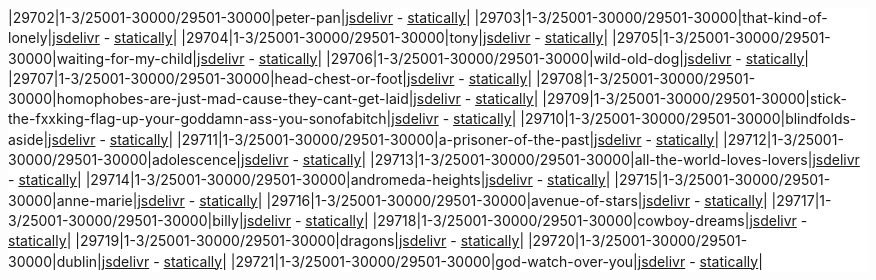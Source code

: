 |29702|1-3/25001-30000/29501-30000|peter-pan|[jsdelivr](https://cdn.jsdelivr.net/gh/dbchord/png-old-c-600x600_1-3/25001-30000/29501-30000/peter-pan.png) - [statically](https://cdn.statically.io/gh/dbchord/png-old-c-600x600_1-3/img/25001-30000/29501-30000/peter-pan.png)|
|29703|1-3/25001-30000/29501-30000|that-kind-of-lonely|[jsdelivr](https://cdn.jsdelivr.net/gh/dbchord/png-old-c-600x600_1-3/25001-30000/29501-30000/that-kind-of-lonely.png) - [statically](https://cdn.statically.io/gh/dbchord/png-old-c-600x600_1-3/img/25001-30000/29501-30000/that-kind-of-lonely.png)|
|29704|1-3/25001-30000/29501-30000|tony|[jsdelivr](https://cdn.jsdelivr.net/gh/dbchord/png-old-c-600x600_1-3/25001-30000/29501-30000/tony.png) - [statically](https://cdn.statically.io/gh/dbchord/png-old-c-600x600_1-3/img/25001-30000/29501-30000/tony.png)|
|29705|1-3/25001-30000/29501-30000|waiting-for-my-child|[jsdelivr](https://cdn.jsdelivr.net/gh/dbchord/png-old-c-600x600_1-3/25001-30000/29501-30000/waiting-for-my-child.png) - [statically](https://cdn.statically.io/gh/dbchord/png-old-c-600x600_1-3/img/25001-30000/29501-30000/waiting-for-my-child.png)|
|29706|1-3/25001-30000/29501-30000|wild-old-dog|[jsdelivr](https://cdn.jsdelivr.net/gh/dbchord/png-old-c-600x600_1-3/25001-30000/29501-30000/wild-old-dog.png) - [statically](https://cdn.statically.io/gh/dbchord/png-old-c-600x600_1-3/img/25001-30000/29501-30000/wild-old-dog.png)|
|29707|1-3/25001-30000/29501-30000|head-chest-or-foot|[jsdelivr](https://cdn.jsdelivr.net/gh/dbchord/png-old-c-600x600_1-3/25001-30000/29501-30000/head-chest-or-foot.png) - [statically](https://cdn.statically.io/gh/dbchord/png-old-c-600x600_1-3/img/25001-30000/29501-30000/head-chest-or-foot.png)|
|29708|1-3/25001-30000/29501-30000|homophobes-are-just-mad-cause-they-cant-get-laid|[jsdelivr](https://cdn.jsdelivr.net/gh/dbchord/png-old-c-600x600_1-3/25001-30000/29501-30000/homophobes-are-just-mad-cause-they-cant-get-laid.png) - [statically](https://cdn.statically.io/gh/dbchord/png-old-c-600x600_1-3/img/25001-30000/29501-30000/homophobes-are-just-mad-cause-they-cant-get-laid.png)|
|29709|1-3/25001-30000/29501-30000|stick-the-fxxking-flag-up-your-goddamn-ass-you-sonofabitch|[jsdelivr](https://cdn.jsdelivr.net/gh/dbchord/png-old-c-600x600_1-3/25001-30000/29501-30000/stick-the-fxxking-flag-up-your-goddamn-ass-you-sonofabitch.png) - [statically](https://cdn.statically.io/gh/dbchord/png-old-c-600x600_1-3/img/25001-30000/29501-30000/stick-the-fxxking-flag-up-your-goddamn-ass-you-sonofabitch.png)|
|29710|1-3/25001-30000/29501-30000|blindfolds-aside|[jsdelivr](https://cdn.jsdelivr.net/gh/dbchord/png-old-c-600x600_1-3/25001-30000/29501-30000/blindfolds-aside.png) - [statically](https://cdn.statically.io/gh/dbchord/png-old-c-600x600_1-3/img/25001-30000/29501-30000/blindfolds-aside.png)|
|29711|1-3/25001-30000/29501-30000|a-prisoner-of-the-past|[jsdelivr](https://cdn.jsdelivr.net/gh/dbchord/png-old-c-600x600_1-3/25001-30000/29501-30000/a-prisoner-of-the-past.png) - [statically](https://cdn.statically.io/gh/dbchord/png-old-c-600x600_1-3/img/25001-30000/29501-30000/a-prisoner-of-the-past.png)|
|29712|1-3/25001-30000/29501-30000|adolescence|[jsdelivr](https://cdn.jsdelivr.net/gh/dbchord/png-old-c-600x600_1-3/25001-30000/29501-30000/adolescence.png) - [statically](https://cdn.statically.io/gh/dbchord/png-old-c-600x600_1-3/img/25001-30000/29501-30000/adolescence.png)|
|29713|1-3/25001-30000/29501-30000|all-the-world-loves-lovers|[jsdelivr](https://cdn.jsdelivr.net/gh/dbchord/png-old-c-600x600_1-3/25001-30000/29501-30000/all-the-world-loves-lovers.png) - [statically](https://cdn.statically.io/gh/dbchord/png-old-c-600x600_1-3/img/25001-30000/29501-30000/all-the-world-loves-lovers.png)|
|29714|1-3/25001-30000/29501-30000|andromeda-heights|[jsdelivr](https://cdn.jsdelivr.net/gh/dbchord/png-old-c-600x600_1-3/25001-30000/29501-30000/andromeda-heights.png) - [statically](https://cdn.statically.io/gh/dbchord/png-old-c-600x600_1-3/img/25001-30000/29501-30000/andromeda-heights.png)|
|29715|1-3/25001-30000/29501-30000|anne-marie|[jsdelivr](https://cdn.jsdelivr.net/gh/dbchord/png-old-c-600x600_1-3/25001-30000/29501-30000/anne-marie.png) - [statically](https://cdn.statically.io/gh/dbchord/png-old-c-600x600_1-3/img/25001-30000/29501-30000/anne-marie.png)|
|29716|1-3/25001-30000/29501-30000|avenue-of-stars|[jsdelivr](https://cdn.jsdelivr.net/gh/dbchord/png-old-c-600x600_1-3/25001-30000/29501-30000/avenue-of-stars.png) - [statically](https://cdn.statically.io/gh/dbchord/png-old-c-600x600_1-3/img/25001-30000/29501-30000/avenue-of-stars.png)|
|29717|1-3/25001-30000/29501-30000|billy|[jsdelivr](https://cdn.jsdelivr.net/gh/dbchord/png-old-c-600x600_1-3/25001-30000/29501-30000/billy.png) - [statically](https://cdn.statically.io/gh/dbchord/png-old-c-600x600_1-3/img/25001-30000/29501-30000/billy.png)|
|29718|1-3/25001-30000/29501-30000|cowboy-dreams|[jsdelivr](https://cdn.jsdelivr.net/gh/dbchord/png-old-c-600x600_1-3/25001-30000/29501-30000/cowboy-dreams.png) - [statically](https://cdn.statically.io/gh/dbchord/png-old-c-600x600_1-3/img/25001-30000/29501-30000/cowboy-dreams.png)|
|29719|1-3/25001-30000/29501-30000|dragons|[jsdelivr](https://cdn.jsdelivr.net/gh/dbchord/png-old-c-600x600_1-3/25001-30000/29501-30000/dragons.png) - [statically](https://cdn.statically.io/gh/dbchord/png-old-c-600x600_1-3/img/25001-30000/29501-30000/dragons.png)|
|29720|1-3/25001-30000/29501-30000|dublin|[jsdelivr](https://cdn.jsdelivr.net/gh/dbchord/png-old-c-600x600_1-3/25001-30000/29501-30000/dublin.png) - [statically](https://cdn.statically.io/gh/dbchord/png-old-c-600x600_1-3/img/25001-30000/29501-30000/dublin.png)|
|29721|1-3/25001-30000/29501-30000|god-watch-over-you|[jsdelivr](https://cdn.jsdelivr.net/gh/dbchord/png-old-c-600x600_1-3/25001-30000/29501-30000/god-watch-over-you.png) - [statically](https://cdn.statically.io/gh/dbchord/png-old-c-600x600_1-3/img/25001-30000/29501-30000/god-watch-over-you.png)|